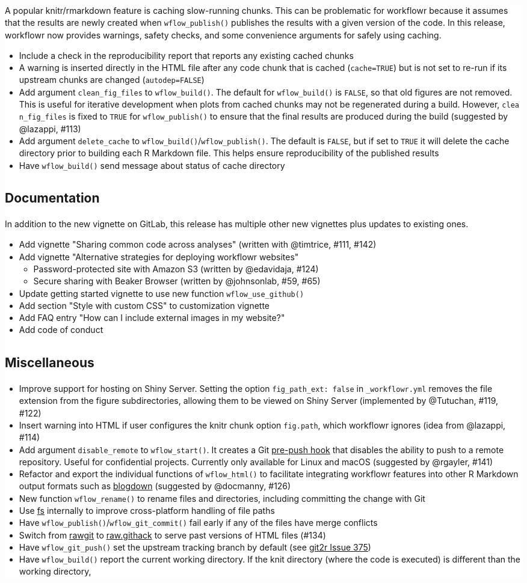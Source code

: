 A popular knitr/rmarkdown feature is caching slow-running chunks. This can be
problematic for workflowr because it assumes that the results are newly created
when `wflow_publish()` publishes the results with a given version of the code.
In this release, workflowr now provides warnings, safety checks, and some
convenience arguments for safely using caching.

* Include a check in the reproducibility report that reports any existing cached
chunks
* A warning is inserted directly in the HTML file after any code chunk that is
cached (`cache=TRUE`) but is not set to re-run if its upstream chunks are
changed (`autodep=FALSE`)
* Add argument `clean_fig_files` to `wflow_build()`. The default for
`wflow_build()` is `FALSE`, so that old figures are not removed. This is useful
for iterative development when plots from cached chunks may not be regenerated
during a build. However, `clean_fig_files` is fixed to `TRUE` for
`wflow_publish()` to ensure that the final results are produced during the
build (suggested by @lazappi, #113)
* Add argument `delete_cache` to `wflow_build()`/`wflow_publish()`. The default
is `FALSE`, but if set to `TRUE` it will delete the cache directory prior to
building each R Markdown file. This helps ensure reproducibility of the
published results
* Have `wflow_build()` send message about status of cache directory

## Documentation

In addition to the new vignette on GitLab, this release has multiple other new
vignettes plus updates to existing ones.

* Add vignette "Sharing common code across analyses"
(written with @timtrice, #111, #142)
* Add vignette "Alternative strategies for deploying workflowr websites"
    * Password-protected site with Amazon S3 (written by @edavidaja, #124)
    * Secure sharing with Beaker Browser (written by @johnsonlab, #59, #65)
* Update getting started vignette to use new function `wflow_use_github()`
* Add section "Style with custom CSS" to customization vignette
* Add FAQ entry "How can I include external images in my website?"
* Add code of conduct

## Miscellaneous

* Improve support for hosting on Shiny Server. Setting the option
`fig_path_ext: false` in `_workflowr.yml` removes the file extension from the
figure subdirectories, allowing them to be viewed on Shiny Server (implemented
by @Tutuchan, #119, #122)
* Insert warning into HTML if user configures the knitr chunk option
`fig.path`, which workflowr ignores (idea from @lazappi, #114)
* Add argument `disable_remote` to `wflow_start()`. It creates a Git [pre-push
hook][pre-push-hook] that disables the ability to push to a remote repository.
Useful for confidential projects. Currently only available for Linux and macOS
(suggested by @rgayler, #141)
* Refactor and export the individual functions of `wflow_html()` to facilitate
integrating workflowr features into other R Markdown output formats such as
[blogdown][] (suggested by @docmanny, #126)
* New function `wflow_rename()` to rename files and directories, including
committing the change with Git
* Use [fs][] internally to improve cross-platform handling of file paths
* Have `wflow_publish()`/`wflow_git_commit()` fail early if any of the files
have merge conflicts
* Switch from [rawgit][] to [raw.githack][] to serve past versions of HTML files
(#134)
* Have `wflow_git_push()` set the upstream tracking branch by default (see
[git2r Issue 375][git2r-375])
* Have `wflow_build()` report the current working directory. If the knit
directory (where the code is executed) is different than the working directory,

[rs-community-rd-warning]: https://community.rstudio.com/t/file-link-quasiquotation-in-package-rlang-does-not-exist-and-so-has-been-treated-as-a-topic/55774
[vig-data]: https://jdblischak.github.io/workflowr/articles/wflow-10-data.html
[f1000-config-overwrite]: https://f1000research.com/articles/8-1749/v1#referee-response-55117
[git2r407]: https://github.com/ropensci/git2r/issues/407
[rmarkdown1355]: https://github.com/rstudio/rmarkdown/pull/1355#issuecomment-558817744
[linguist]: https://github.com/github/linguist
[callr-bug-3.3.0]: https://github.com/r-lib/callr/commit/9f7665e1081da6f5134b214da694b4461d05659f
[rstudio-addins]: https://rstudio.github.io/rstudioaddins/
[rstudio-addins-shortcuts]: https://rstudio.github.io/rstudioaddins/#keyboard-shorcuts
[rmarkdown-1558]: https://github.com/rstudio/rmarkdown/issues/1558
[faq]: https://jdblischak.github.io/workflowr/articles/wflow-05-faq.html
[blogdown]: https://github.com/rstudio/blogdown
[bootstrap-tables]: https://www.w3schools.com/bootstrap/bootstrap_tables.asp
[fs]: https://github.com/r-lib/fs
[git2r-375]: https://github.com/ropensci/git2r/issues/375
[pre-push-hook]: https://git-scm.com/book/en/v2/Customizing-Git-Git-Hooks
[rawgit]: https://rawgit.com/
[raw.githack]: https://raw.githack.com/
[git2r]: https://cran.r-project.org/package=git2r
[workflowrBeta]: https://github.com/jdblischak/workflowrBeta
[leeper-depends]: https://github.com/leeper/Depends
[included-files]: https://rmarkdown.rstudio.com/rmarkdown_websites.html#included-files
[git2r-api-change]: https://github.com/ropensci/git2r/issues/312
[glob]: https://en.wikipedia.org/wiki/Glob_(programming)
[rstudio-viewer]: https://rstudio.github.io/rstudio-extensions/rstudio_viewer.html
[appveyor]: https://ci.appveyor.com
[pt]: https://rstudio.github.io/rstudio-extensions/rstudio_project_templates.html
[Rtools]: https://cran.r-project.org/bin/windows/Rtools/
[pkgdown]: http://pkgdown.r-lib.org/
[travis]: https://travis-ci.org/
[covr]: https://github.com/jimhester/covr
[Codecov]: https://codecov.io/